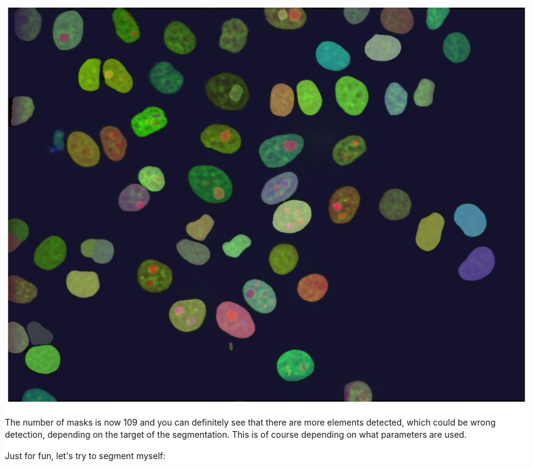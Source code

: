 ![Cells_selection_mask](/images/UNET/cell_auto_mask2.png)

The number of masks is now 109 and you can definitely see that there are more elements detected, which could be wrong detection, depending on the target of the segmentation. This is of course depending on what parameters are used. 

Just for fun, let's try to segment myself: 
